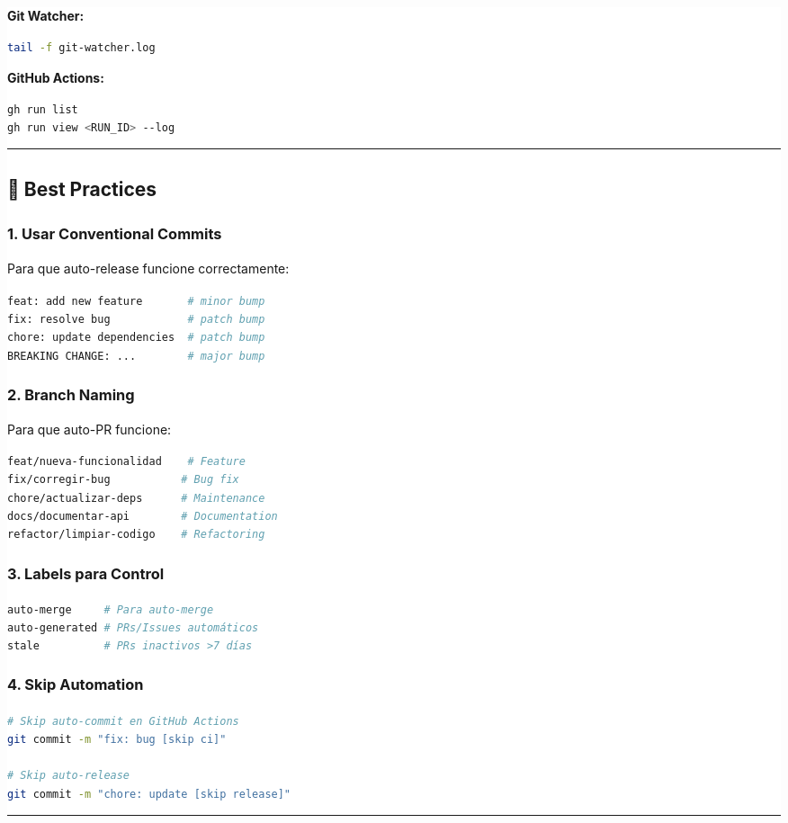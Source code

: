 **Git Watcher:**
```bash
tail -f git-watcher.log
```

**GitHub Actions:**
```bash
gh run list
gh run view <RUN_ID> --log
```

---

## 🎯 Best Practices

### 1. **Usar Conventional Commits**

Para que auto-release funcione correctamente:

```bash
feat: add new feature       # minor bump
fix: resolve bug            # patch bump
chore: update dependencies  # patch bump
BREAKING CHANGE: ...        # major bump
```

### 2. **Branch Naming**

Para que auto-PR funcione:

```bash
feat/nueva-funcionalidad    # Feature
fix/corregir-bug           # Bug fix
chore/actualizar-deps      # Maintenance
docs/documentar-api        # Documentation
refactor/limpiar-codigo    # Refactoring
```

### 3. **Labels para Control**

```bash
auto-merge     # Para auto-merge
auto-generated # PRs/Issues automáticos
stale          # PRs inactivos >7 días
```

### 4. **Skip Automation**

```bash
# Skip auto-commit en GitHub Actions
git commit -m "fix: bug [skip ci]"

# Skip auto-release
git commit -m "chore: update [skip release]"
```

---